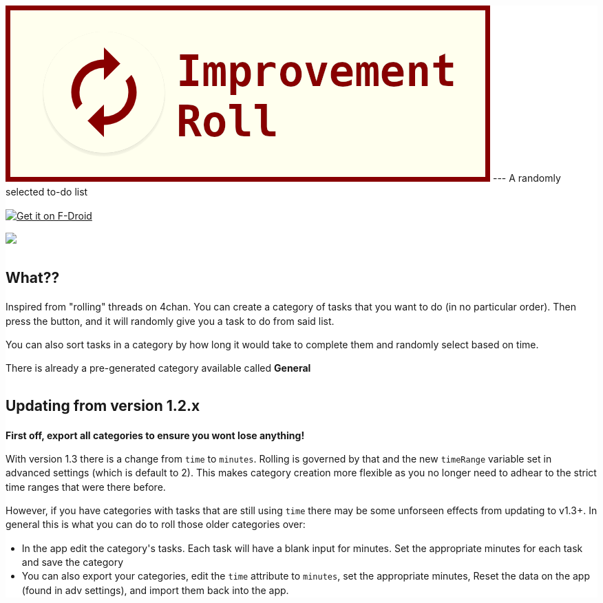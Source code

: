 <img src="pictures/featureGraphic.png" alt="banner">
---
A randomly selected to-do list

[<img src="https://fdroid.gitlab.io/artwork/badge/get-it-on.png"
     alt="Get it on F-Droid"
     height="80">](https://f-droid.org/packages/com.improvement_roll/)

<img src="https://img.shields.io/f-droid/v/com.improvement_roll.svg" width="200">

## What??
Inspired from "rolling" threads on 4chan. You can create a category of tasks that you want to do (in no particular order).
Then press the button, and it will randomly give you a task to do from said list.

You can also sort tasks in a category by how long it would take to complete them and randomly select based on time.

There is already a pre-generated category available called **General**

## Updating from version 1.2.x

**First off, export all categories to ensure you wont lose anything!**

With version 1.3 there is a change from `time` to `minutes`.  Rolling is governed by that and the new `timeRange` variable set in advanced settings (which is default to 2).
This makes category creation more flexible as you no longer need to adhear to the strict time ranges that were there before.

However, if you have categories with tasks that are still using `time` there may be some unforseen effects from updating to v1.3+.
In general this is what you can do to roll those older categories over:


- In the app edit the category's tasks. Each task will have a blank input for minutes. Set the appropriate minutes for each task and save the category
- You can also export your categories, edit the `time` attribute to `minutes`, set the appropriate minutes, Reset the data on the app (found in adv settings), and import them back into the app.
